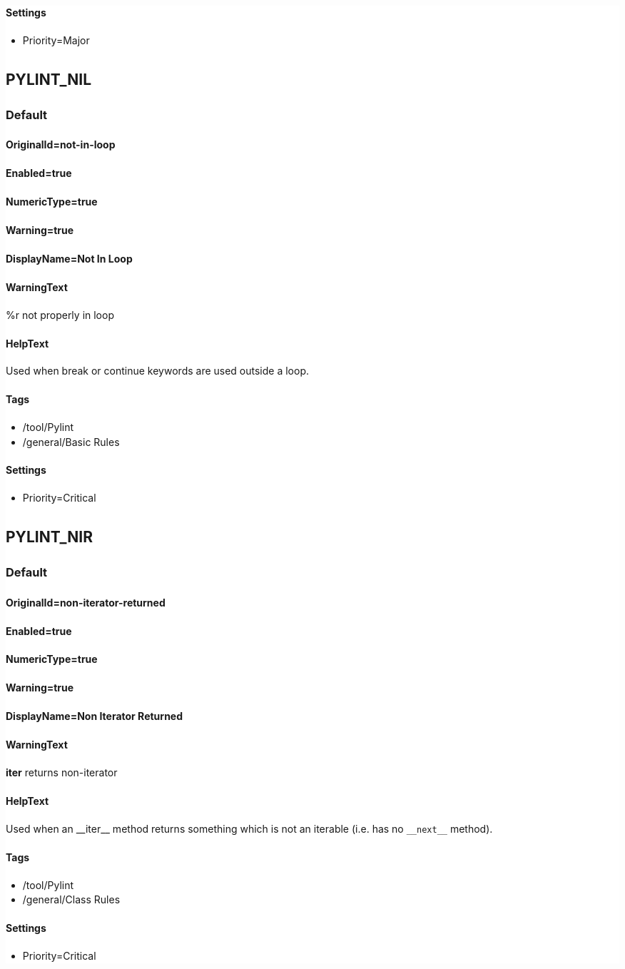#### Settings
- Priority=Major


## PYLINT_NIL
### Default
#### OriginalId=not-in-loop
#### Enabled=true
#### NumericType=true
#### Warning=true
#### DisplayName=Not In Loop
#### WarningText
  %r not properly in loop

#### HelpText
  Used when break or continue keywords are used outside a loop.


#### Tags
- /tool/Pylint
- /general/Basic Rules

#### Settings
- Priority=Critical


## PYLINT_NIR
### Default
#### OriginalId=non-iterator-returned
#### Enabled=true
#### NumericType=true
#### Warning=true
#### DisplayName=Non Iterator Returned
#### WarningText
  __iter__ returns non-iterator

#### HelpText
  Used when an \_\_iter\_\_ method returns something which is not an iterable (i.e. has no `__next__` method).


#### Tags
- /tool/Pylint
- /general/Class Rules

#### Settings
- Priority=Critical
